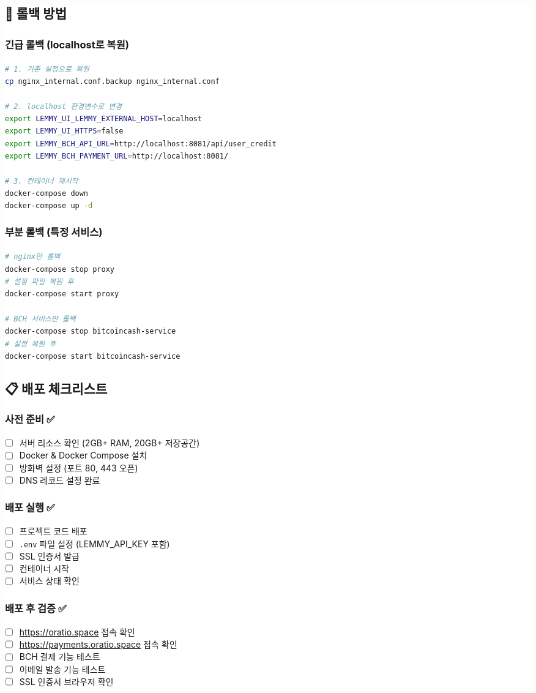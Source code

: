## 🔄 롤백 방법

### 긴급 롤백 (localhost로 복원)
```bash
# 1. 기존 설정으로 복원
cp nginx_internal.conf.backup nginx_internal.conf

# 2. localhost 환경변수로 변경
export LEMMY_UI_LEMMY_EXTERNAL_HOST=localhost
export LEMMY_UI_HTTPS=false
export LEMMY_BCH_API_URL=http://localhost:8081/api/user_credit
export LEMMY_BCH_PAYMENT_URL=http://localhost:8081/

# 3. 컨테이너 재시작
docker-compose down
docker-compose up -d
```

### 부분 롤백 (특정 서비스)
```bash
# nginx만 롤백
docker-compose stop proxy
# 설정 파일 복원 후
docker-compose start proxy

# BCH 서비스만 롤백
docker-compose stop bitcoincash-service
# 설정 복원 후
docker-compose start bitcoincash-service
```

## 📋 배포 체크리스트

### 사전 준비 ✅
- [ ] 서버 리소스 확인 (2GB+ RAM, 20GB+ 저장공간)
- [ ] Docker & Docker Compose 설치
- [ ] 방화벽 설정 (포트 80, 443 오픈)
- [ ] DNS 레코드 설정 완료

### 배포 실행 ✅
- [ ] 프로젝트 코드 배포
- [ ] `.env` 파일 설정 (LEMMY_API_KEY 포함)
- [ ] SSL 인증서 발급
- [ ] 컨테이너 시작
- [ ] 서비스 상태 확인

### 배포 후 검증 ✅
- [ ] https://oratio.space 접속 확인
- [ ] https://payments.oratio.space 접속 확인
- [ ] BCH 결제 기능 테스트
- [ ] 이메일 발송 기능 테스트
- [ ] SSL 인증서 브라우저 확인
